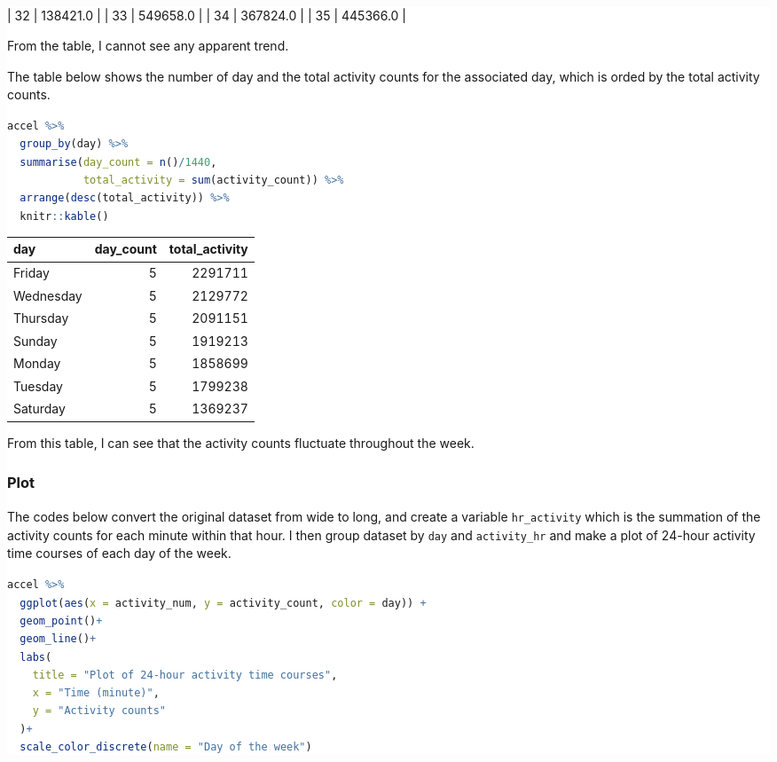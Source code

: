 |     32 |              138421.0 |
|     33 |              549658.0 |
|     34 |              367824.0 |
|     35 |              445366.0 |

From the table, I cannot see any apparent trend.

The table below shows the number of day and the total activity counts
for the associated day, which is orded by the total activity counts.

``` r
accel %>% 
  group_by(day) %>% 
  summarise(day_count = n()/1440,
            total_activity = sum(activity_count)) %>% 
  arrange(desc(total_activity)) %>% 
  knitr::kable()
```

| day       | day_count | total_activity |
|:----------|----------:|---------------:|
| Friday    |         5 |        2291711 |
| Wednesday |         5 |        2129772 |
| Thursday  |         5 |        2091151 |
| Sunday    |         5 |        1919213 |
| Monday    |         5 |        1858699 |
| Tuesday   |         5 |        1799238 |
| Saturday  |         5 |        1369237 |

From this table, I can see that the activity counts fluctuate throughout
the week.

### Plot

The codes below convert the original dataset from wide to long, and
create a variable `hr_activity` which is the summation of the activity
counts for each minute within that hour. I then group dataset by `day`
and `activity_hr` and make a plot of 24-hour activity time courses of
each day of the week.

``` r
accel %>%  
  ggplot(aes(x = activity_num, y = activity_count, color = day)) +
  geom_point()+
  geom_line()+
  labs(
    title = "Plot of 24-hour activity time courses",
    x = "Time (minute)",
    y = "Activity counts"
  )+
  scale_color_discrete(name = "Day of the week")
```
